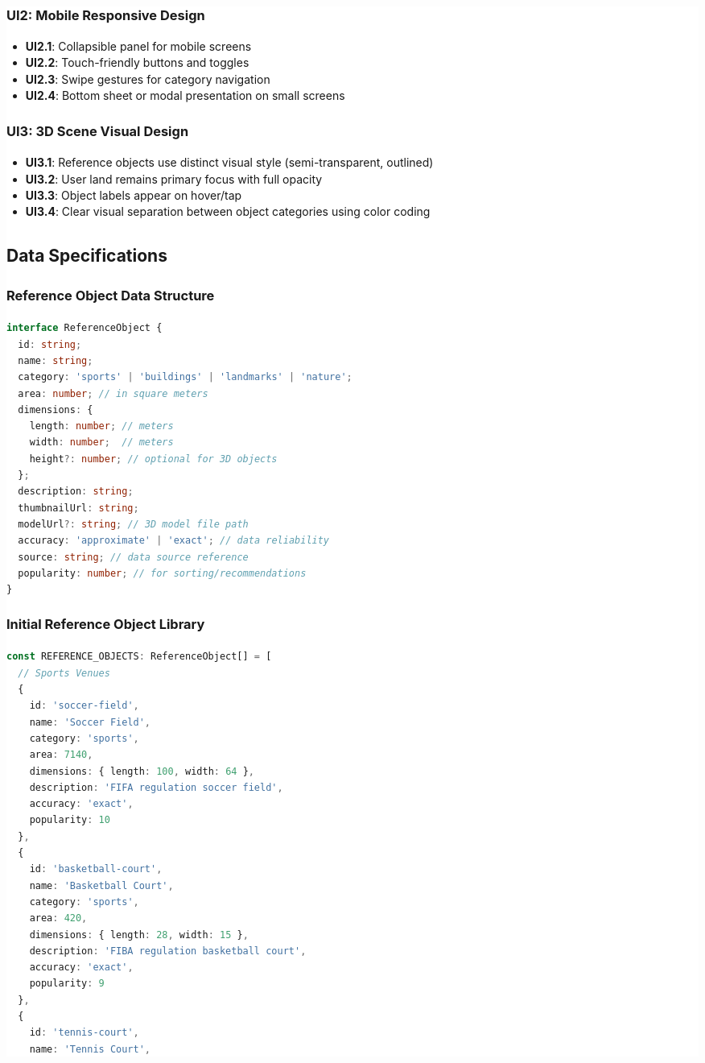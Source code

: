 ### UI2: Mobile Responsive Design
- **UI2.1**: Collapsible panel for mobile screens
- **UI2.2**: Touch-friendly buttons and toggles
- **UI2.3**: Swipe gestures for category navigation
- **UI2.4**: Bottom sheet or modal presentation on small screens

### UI3: 3D Scene Visual Design
- **UI3.1**: Reference objects use distinct visual style (semi-transparent, outlined)
- **UI3.2**: User land remains primary focus with full opacity
- **UI3.3**: Object labels appear on hover/tap
- **UI3.4**: Clear visual separation between object categories using color coding

## Data Specifications

### Reference Object Data Structure
```typescript
interface ReferenceObject {
  id: string;
  name: string;
  category: 'sports' | 'buildings' | 'landmarks' | 'nature';
  area: number; // in square meters
  dimensions: {
    length: number; // meters
    width: number;  // meters
    height?: number; // optional for 3D objects
  };
  description: string;
  thumbnailUrl: string;
  modelUrl?: string; // 3D model file path
  accuracy: 'approximate' | 'exact'; // data reliability
  source: string; // data source reference
  popularity: number; // for sorting/recommendations
}
```

### Initial Reference Object Library
```typescript
const REFERENCE_OBJECTS: ReferenceObject[] = [
  // Sports Venues
  {
    id: 'soccer-field',
    name: 'Soccer Field',
    category: 'sports',
    area: 7140,
    dimensions: { length: 100, width: 64 },
    description: 'FIFA regulation soccer field',
    accuracy: 'exact',
    popularity: 10
  },
  {
    id: 'basketball-court',
    name: 'Basketball Court',
    category: 'sports',
    area: 420,
    dimensions: { length: 28, width: 15 },
    description: 'FIBA regulation basketball court',
    accuracy: 'exact',
    popularity: 9
  },
  {
    id: 'tennis-court',
    name: 'Tennis Court',
```
